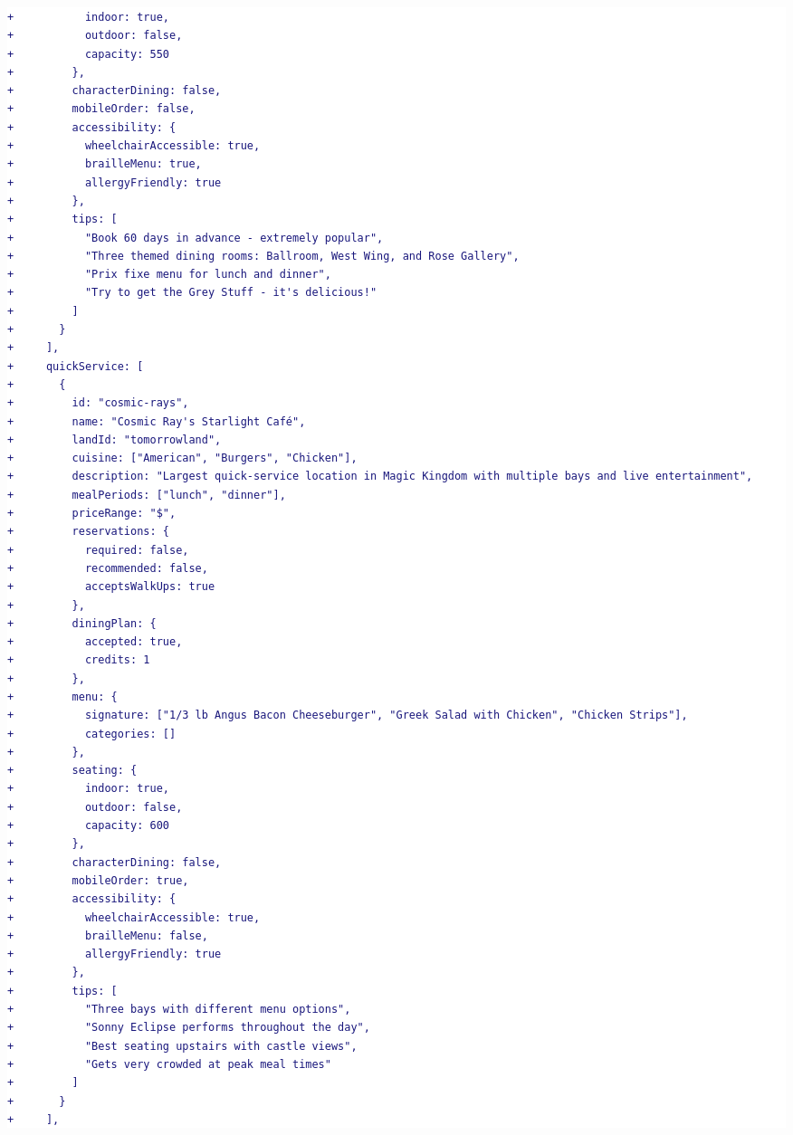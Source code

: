 ```diff
+           indoor: true,
+           outdoor: false,
+           capacity: 550
+         },
+         characterDining: false,
+         mobileOrder: false,
+         accessibility: {
+           wheelchairAccessible: true,
+           brailleMenu: true,
+           allergyFriendly: true
+         },
+         tips: [
+           "Book 60 days in advance - extremely popular",
+           "Three themed dining rooms: Ballroom, West Wing, and Rose Gallery",
+           "Prix fixe menu for lunch and dinner",
+           "Try to get the Grey Stuff - it's delicious!"
+         ]
+       }
+     ],
+     quickService: [
+       {
+         id: "cosmic-rays",
+         name: "Cosmic Ray's Starlight Café",
+         landId: "tomorrowland",
+         cuisine: ["American", "Burgers", "Chicken"],
+         description: "Largest quick-service location in Magic Kingdom with multiple bays and live entertainment",
+         mealPeriods: ["lunch", "dinner"],
+         priceRange: "$",
+         reservations: {
+           required: false,
+           recommended: false,
+           acceptsWalkUps: true
+         },
+         diningPlan: {
+           accepted: true,
+           credits: 1
+         },
+         menu: {
+           signature: ["1/3 lb Angus Bacon Cheeseburger", "Greek Salad with Chicken", "Chicken Strips"],
+           categories: []
+         },
+         seating: {
+           indoor: true,
+           outdoor: false,
+           capacity: 600
+         },
+         characterDining: false,
+         mobileOrder: true,
+         accessibility: {
+           wheelchairAccessible: true,
+           brailleMenu: false,
+           allergyFriendly: true
+         },
+         tips: [
+           "Three bays with different menu options",
+           "Sonny Eclipse performs throughout the day",
+           "Best seating upstairs with castle views",
+           "Gets very crowded at peak meal times"
+         ]
+       }
+     ],
```